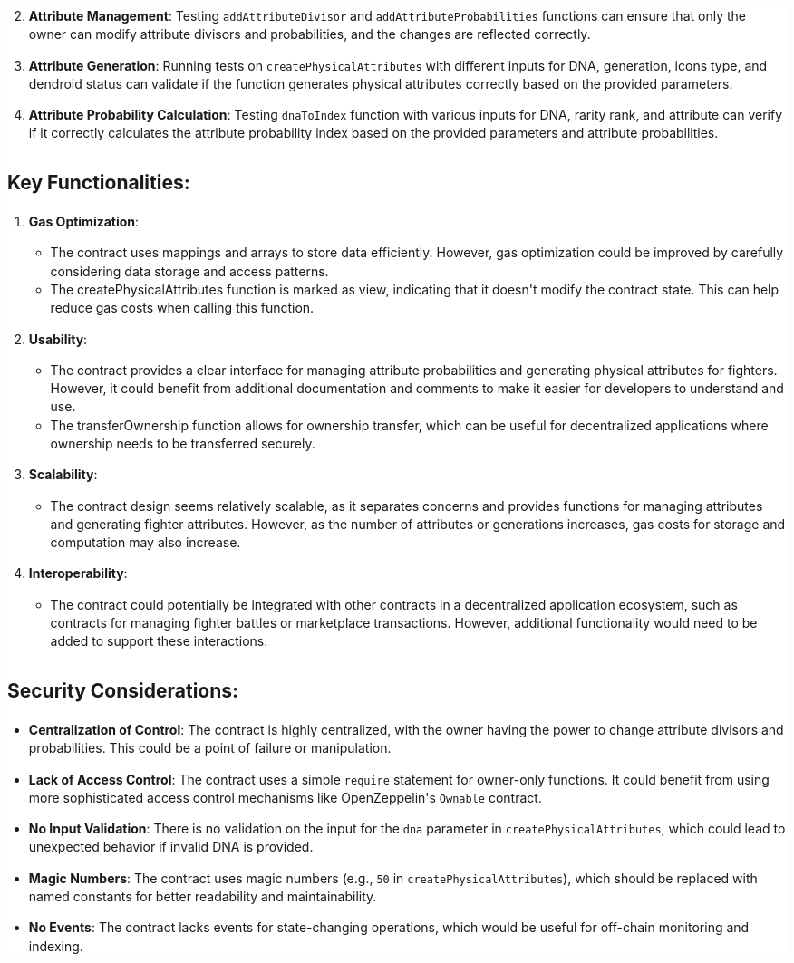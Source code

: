 2.  **Attribute Management**: Testing `addAttributeDivisor` and `addAttributeProbabilities` functions can ensure that only the owner can modify attribute divisors and probabilities, and the changes are reflected correctly.
    
3.  **Attribute Generation**: Running tests on `createPhysicalAttributes` with different inputs for DNA, generation, icons type, and dendroid status can validate if the function generates physical attributes correctly based on the provided parameters.
    
4.  **Attribute Probability Calculation**: Testing `dnaToIndex` function with various inputs for DNA, rarity rank, and attribute can verify if it correctly calculates the attribute probability index based on the provided parameters and attribute probabilities.
    

## Key Functionalities:

1.  **Gas Optimization**:
    
    - The contract uses mappings and arrays to store data efficiently. However, gas optimization could be improved by carefully considering data storage and access patterns.
    - The createPhysicalAttributes function is marked as view, indicating that it doesn't modify the contract state. This can help reduce gas costs when calling this function.
2.  **Usability**:
    
    - The contract provides a clear interface for managing attribute probabilities and generating physical attributes for fighters. However, it could benefit from additional documentation and comments to make it easier for developers to understand and use.
    - The transferOwnership function allows for ownership transfer, which can be useful for decentralized applications where ownership needs to be transferred securely.
3.  **Scalability**:
    
    - The contract design seems relatively scalable, as it separates concerns and provides functions for managing attributes and generating fighter attributes. However, as the number of attributes or generations increases, gas costs for storage and computation may also increase.
4.  **Interoperability**:
    
    - The contract could potentially be integrated with other contracts in a decentralized application ecosystem, such as contracts for managing fighter battles or marketplace transactions. However, additional functionality would need to be added to support these interactions.

## Security Considerations:

- **Centralization of Control**: The contract is highly centralized, with the owner having the power to change attribute divisors and probabilities. This could be a point of failure or manipulation.
    
- **Lack of Access Control**: The contract uses a simple `require` statement for owner-only functions. It could benefit from using more sophisticated access control mechanisms like OpenZeppelin's `Ownable` contract.
    
- **No Input Validation**: There is no validation on the input for the `dna` parameter in `createPhysicalAttributes`, which could lead to unexpected behavior if invalid DNA is provided.
    
- **Magic Numbers**: The contract uses magic numbers (e.g., `50` in `createPhysicalAttributes`), which should be replaced with named constants for better readability and maintainability.
    
- **No Events**: The contract lacks events for state-changing operations, which would be useful for off-chain monitoring and indexing.
    